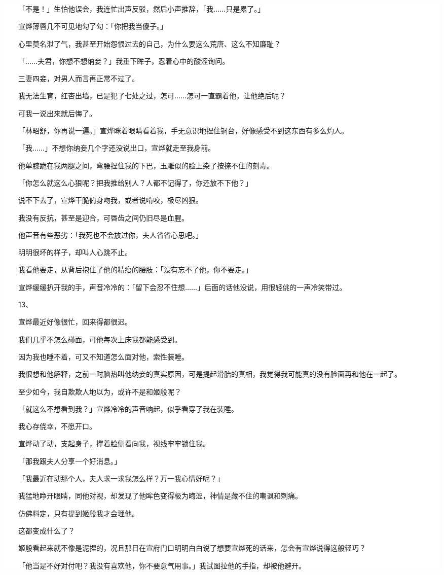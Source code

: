 &emsp;&emsp;「不是！」生怕他误会，我连忙出声反驳，然后小声推辞，「我……只是累了。」  
  
&emsp;&emsp;宣烨薄唇几不可见地勾了勾：「你把我当傻子。」  
  
&emsp;&emsp;心里莫名泄了气，我甚至开始怨恨过去的自己，为什么要这么荒唐、这么不知廉耻？  
  
&emsp;&emsp;「……夫君，你想不想纳妾？」我垂下眸子，忍着心中的酸涩询问。  
  
&emsp;&emsp;三妻四妾，对男人而言再正常不过了。  
  
&emsp;&emsp;我无法生育，红杏出墙，已是犯了七处之过，怎可……怎可一直霸着他，让他绝后呢？  
  
&emsp;&emsp;可我一说出来就后悔了。  
  
&emsp;&emsp;「林昭舒，你再说一遍。」宣烨眯着眼睛看着我，手无意识地捏住铜台，好像感受不到这东西有多么灼人。  
  
&emsp;&emsp;「我……」不想你纳妾几个字还没说出口，宣烨就走至我身前。  
  
&emsp;&emsp;他单膝跪在我两腿之间，弯腰捏住我的下巴，玉雕似的脸上染了按捺不住的刻毒。  
  
&emsp;&emsp;「你怎么就这么心狠呢？把我推给别人？人都不记得了，你还放不下他？」  
  
&emsp;&emsp;说不下去了，宣烨干脆俯身吻我，或者说啃咬，极尽凶狠。  
  
&emsp;&emsp;我没有反抗，甚至是迎合，可唇齿之间仍旧尽是血腥。  
  
&emsp;&emsp;他声音有些恶劣：「我死也不会放过你，夫人省省心思吧。」  
  
&emsp;&emsp;明明很坏的样子，却叫人心跳不止。  
  
&emsp;&emsp;我看他要走，从背后抱住了他的精瘦的腰肢：「没有忘不了他，你不要走。」  
  
&emsp;&emsp;宣烨缓缓扒开我的手，声音冷冷的：「留下会忍不住想……」后面的话他没说，用很轻佻的一声冷笑带过。  
  
&emsp;&emsp;13、  
  
&emsp;&emsp;宣烨最近好像很忙，回来得都很迟。  
  
&emsp;&emsp;我们几乎不怎么碰面，可他每次上床我都能感受到。  
  
&emsp;&emsp;因为我也睡不着，可又不知道怎么面对他，索性装睡。  
  
&emsp;&emsp;我很想和他解释，之前一时脑热叫他纳妾的真实原因，可是提起滑胎的真相，我觉得我可能真的没有脸面再和他在一起了。  
  
&emsp;&emsp;至少如今，我自欺欺人地以为，或许不是和姬殷呢？  
  
&emsp;&emsp;「就这么不想看到我？」宣烨冷冷的声音响起，似乎看穿了我在装睡。  
  
&emsp;&emsp;我心存侥幸，不愿开口。  
  
&emsp;&emsp;宣烨动了动，支起身子，撑着脸侧看向我，视线牢牢锁住我。  
  
&emsp;&emsp;「那我跟夫人分享一个好消息。」  
  
&emsp;&emsp;「我最近在动那个人，夫人求一求我怎么样？万一我心情好呢？」  
  
&emsp;&emsp;我猛地睁开眼睛，同他对视，却发现了他眸色变得极为晦涩，神情是藏不住的嘲讽和刺痛。  
  
&emsp;&emsp;仿佛料定，只有提到姬殷我才会理他。  
  
&emsp;&emsp;这都变成什么了？  
  
&emsp;&emsp;姬殷看起来就不像是泥捏的，况且那日在宣府门口明明白白说了想要宣烨死的话来，怎会有宣烨说得这般轻巧？  
  
&emsp;&emsp;「他当是不好对付吧？我没有喜欢他，你不要意气用事。」我试图拉他的手指，却被他避开。  
  